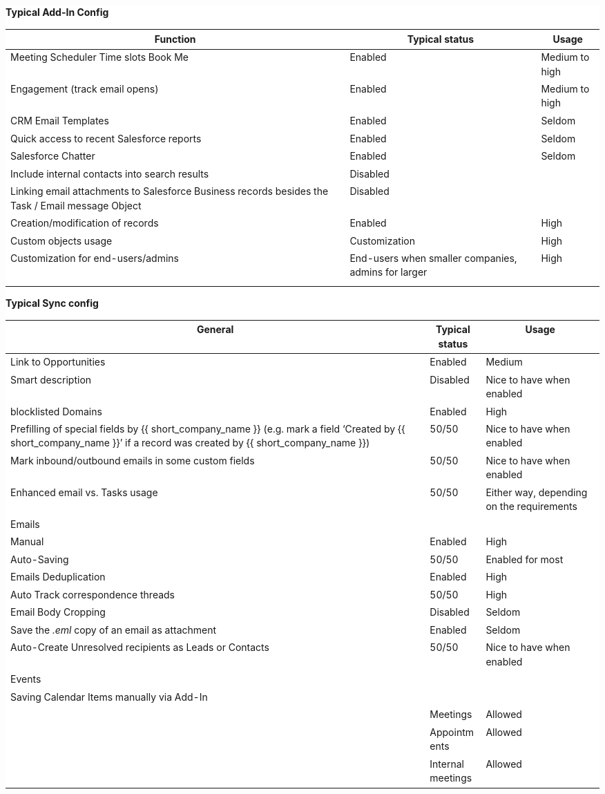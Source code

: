 
**Typical Add-In Config**

| Function                                                     | Typical status                                      | Usage          |
| ------------------------------------------------------------ | --------------------------------------------------- | -------------- |
| Meeting Scheduler  Time slots   Book Me                      | Enabled                                             | Medium to high |
| Engagement (track email opens)                               | Enabled                                             | Medium to high |
| CRM Email Templates                                          | Enabled                                             | Seldom         |
| Quick access to recent Salesforce reports                    | Enabled                                             | Seldom         |
| Salesforce Chatter                                           | Enabled                                             | Seldom         |
| Include internal contacts into search results                | Disabled                                            |                |
| Linking email attachments to Salesforce Business records besides the Task / Email message Object | Disabled                                            |                |
| Creation/modification of records                             | Enabled                                             | High           |
| Custom objects usage                                         | Customization                                       | High           |
| Customization for end-users/admins                           | End-users when smaller companies, admins for larger | High           |
|                                                              |                                                     |                |

 

 

 

**Typical Sync config**

| General                                                      | Typical status    | Usage                                     |
| ------------------------------------------------------------ | ----------------- | ----------------------------------------- |
| Link to Opportunities                                        | Enabled           | Medium                                    |
| Smart description                                            | Disabled          | Nice to have when enabled                 |
| blocklisted Domains                                          | Enabled           | High                                      |
| Prefilling of special fields by {{ short_company_name }} (e.g. mark a field  ‘Created by {{ short_company_name }}’ if a record was created by {{ short_company_name }}) | 50/50             | Nice to have when enabled                 |
| Mark inbound/outbound emails in some custom  fields          | 50/50             | Nice to have when enabled                 |
| Enhanced email vs. Tasks usage                               | 50/50             | Either way, depending on the requirements |
| Emails                                                       |                   |                                           |
| Manual                                                       | Enabled           | High                                      |
| Auto-Saving                                                  | 50/50             | Enabled for most                          |
| Emails Deduplication                                         | Enabled           | High                                      |
| Auto Track correspondence threads                            | 50/50             | High                                      |
| Email Body Cropping                                          | Disabled          | Seldom                                    |
| Save the *.eml* copy of an email as attachment               | Enabled           | Seldom                                    |
| Auto-Create Unresolved recipients as Leads  or Contacts      | 50/50             | Nice to have when enabled                 |
| Events                                                       |                   |                                           |
| Saving Calendar Items manually via Add-In                    |                   |                                           |
|                                                              | Meetings          | Allowed                                   |
|                                                              | Appointments      | Allowed                                   |
|                                                              | Internal meetings | Allowed                                   |